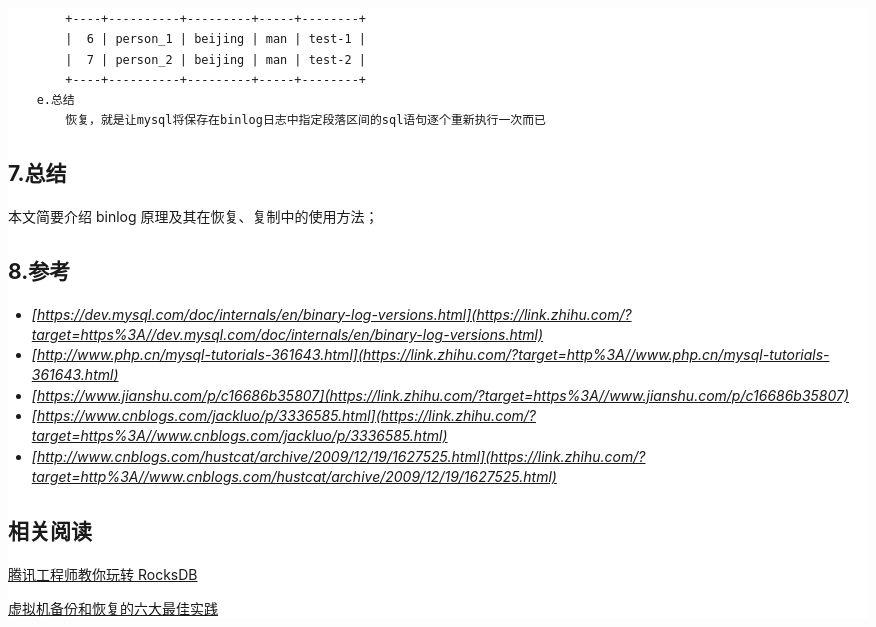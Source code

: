 ```text
        +----+----------+---------+-----+--------+
        |  6 | person_1 | beijing | man | test-1 |
        |  7 | person_2 | beijing | man | test-2 |
        +----+----------+---------+-----+--------+
    e.总结
        恢复，就是让mysql将保存在binlog日志中指定段落区间的sql语句逐个重新执行一次而已
```

## 7.总结

本文简要介绍 binlog 原理及其在恢复、复制中的使用方法；

## 8.参考

- *[https://dev.mysql.com/doc/internals/en/binary-log-versions.html](https://link.zhihu.com/?target=https%3A//dev.mysql.com/doc/internals/en/binary-log-versions.html)*
- *[http://www.php.cn/mysql-tutorials-361643.html](https://link.zhihu.com/?target=http%3A//www.php.cn/mysql-tutorials-361643.html)*
- *[https://www.jianshu.com/p/c16686b35807](https://link.zhihu.com/?target=https%3A//www.jianshu.com/p/c16686b35807)*
- *[https://www.cnblogs.com/jackluo/p/3336585.html](https://link.zhihu.com/?target=https%3A//www.cnblogs.com/jackluo/p/3336585.html)*
- *[http://www.cnblogs.com/hustcat/archive/2009/12/19/1627525.html](https://link.zhihu.com/?target=http%3A//www.cnblogs.com/hustcat/archive/2009/12/19/1627525.html)*

## 相关阅读

[腾讯工程师教你玩转 RocksDB](https://link.zhihu.com/?target=https%3A//link.juejin.im/%3Ftarget%3Dhttps%3A%2F%2Fcloud.tencent.com%2Fdeveloper%2Farticle%2F1032768)

[虚拟机备份和恢复的六大最佳实践](https://link.zhihu.com/?target=https%3A//link.juejin.im/%3Ftarget%3Dhttps%3A%2F%2Fcloud.tencent.com%2Fdeveloper%2Farticle%2F1014749)